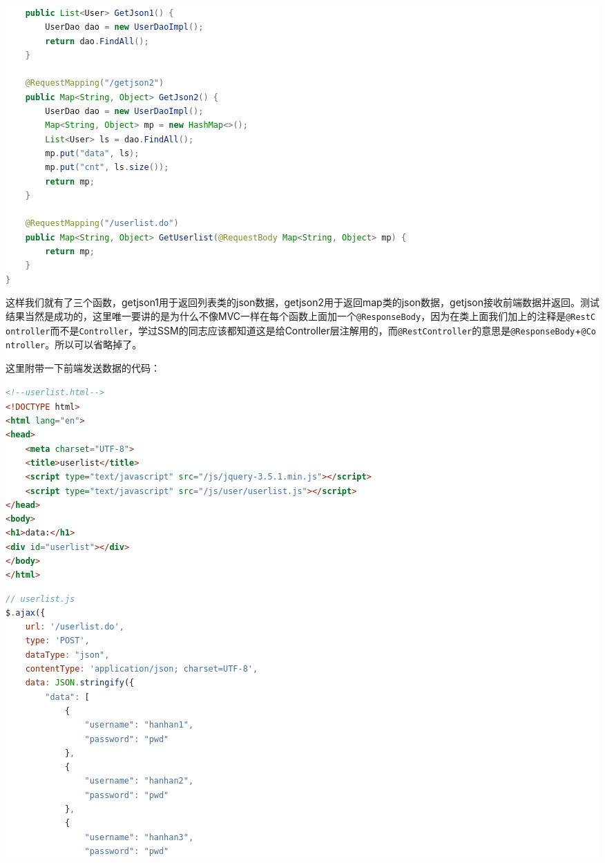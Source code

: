 ```java
    public List<User> GetJson1() {
        UserDao dao = new UserDaoImpl();
        return dao.FindAll();
    }

    @RequestMapping("/getjson2")
    public Map<String, Object> GetJson2() {
        UserDao dao = new UserDaoImpl();
        Map<String, Object> mp = new HashMap<>();
        List<User> ls = dao.FindAll();
        mp.put("data", ls);
        mp.put("cnt", ls.size());
        return mp;
    }

    @RequestMapping("/userlist.do")
    public Map<String, Object> GetUserlist(@RequestBody Map<String, Object> mp) {
        return mp;
    }
}
```

这样我们就有了三个函数，getjson1用于返回列表类的json数据，getjson2用于返回map类的json数据，getjson接收前端数据并返回。测试结果当然是成功的，这里唯一要讲的是为什么不像MVC一样在每个函数上面加一个`@ResponseBody`，因为在类上面我们加上的注释是`@RestController`而不是`Controller`，学过SSM的同志应该都知道这是给Controller层注解用的，而`@RestController`的意思是`@ResponseBody`+`@Controller`。所以可以省略掉了。

这里附带一下前端发送数据的代码：

```html
<!--userlist.html-->
<!DOCTYPE html>
<html lang="en">
<head>
    <meta charset="UTF-8">
    <title>userlist</title>
    <script type="text/javascript" src="/js/jquery-3.5.1.min.js"></script>
    <script type="text/javascript" src="/js/user/userlist.js"></script>
</head>
<body>
<h1>data:</h1>
<div id="userlist"></div>
</body>
</html>
```

```js
// userlist.js
$.ajax({
    url: '/userlist.do',
    type: 'POST',
    dataType: "json",
    contentType: 'application/json; charset=UTF-8',
    data: JSON.stringify({
        "data": [
            {
                "username": "hanhan1",
                "password": "pwd"
            },
            {
                "username": "hanhan2",
                "password": "pwd"
            },
            {
                "username": "hanhan3",
                "password": "pwd"
```